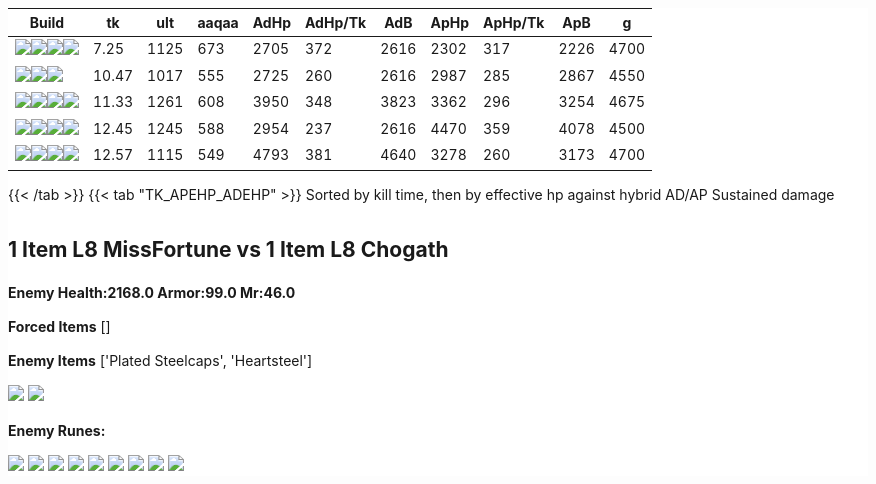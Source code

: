 



 Build |tk|ult|aaqaa|AdHp|AdHp/Tk|AdB|ApHp|ApHp/Tk|ApB|g
-|-|-|-|-|-|-|-|-|-|-
![](/item/6672.png)![](/item/1053.png)![](/item/1055.png)![](/item/1036.png)|7.25|1125|673|2705|372|2616|2302|317|2226|4700
![](/item/3091.png)![](/item/1053.png)![](/item/1055.png)|10.47|1017|555|2725|260|2616|2987|285|2867|4550
![](/item/6673.png)![](/item/1055.png)![](/item/1037.png)![](/item/1036.png)|11.33|1261|608|3950|348|3823|3362|296|3254|4675
![](/item/3156.png)![](/item/1053.png)![](/item/1055.png)![](/item/1036.png)|12.45|1245|588|2954|237|2616|4470|359|4078|4500
![](/item/3026.png)![](/item/1053.png)![](/item/1055.png)![](/item/1036.png)|12.57|1115|549|4793|381|4640|3278|260|3173|4700
{{< /tab >}}
{{< tab "TK_APEHP_ADEHP" >}}
Sorted by kill time, then by effective hp against hybrid AD/AP Sustained damage
## 1 Item L8 MissFortune vs 1 Item L8 Chogath

**Enemy Health:2168.0 Armor:99.0 Mr:46.0**


**Forced Items** []








**Enemy Items** ['Plated Steelcaps', 'Heartsteel']





![](/item/3047.png)
![](/item/3084.png)



**Enemy Runes:**





![](/Styles/Resolve/GraspOfTheUndying/GraspOfTheUndying.png)
![](/Styles/Resolve/Demolish/Demolish.png)
![](/Styles/Resolve/SecondWind/SecondWind.png)
![](/Styles/Resolve/Overgrowth/Overgrowth.png)
![](/Styles/Inspiration/MagicalFootwear/MagicalFootwear.png)
![](/Styles/Resolve/ApproachVelocity/ApproachVelocity.png)
![](/StatMods/StatModsAttackSpeedIcon.png)
![](/StatMods/StatModsArmorIcon.png)
![](/StatMods/StatModsHealthScalingIcon.png)
